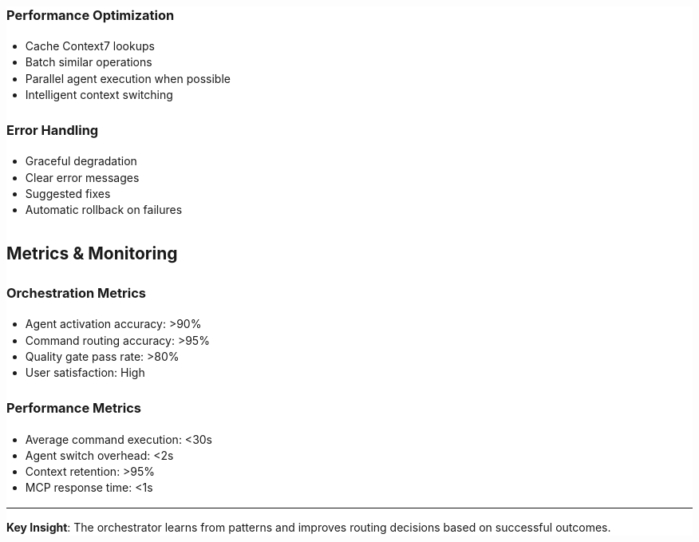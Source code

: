 ### Performance Optimization
- Cache Context7 lookups
- Batch similar operations
- Parallel agent execution when possible
- Intelligent context switching

### Error Handling
- Graceful degradation
- Clear error messages
- Suggested fixes
- Automatic rollback on failures

## Metrics & Monitoring

### Orchestration Metrics
- Agent activation accuracy: >90%
- Command routing accuracy: >95%
- Quality gate pass rate: >80%
- User satisfaction: High

### Performance Metrics
- Average command execution: <30s
- Agent switch overhead: <2s
- Context retention: >95%
- MCP response time: <1s

---

**Key Insight**: The orchestrator learns from patterns and improves routing decisions based on successful outcomes.
